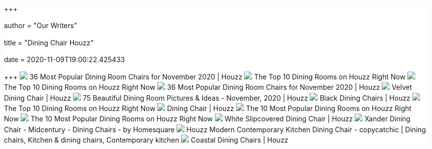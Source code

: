 +++
        
author = "Our Writers"
        
title = "Dining Chair Houzz"
        
date = 2020-11-09T19:00:22.425433
        
+++
[ ![](https://st.hzcdn.com/fimgs/0291f0640e9f6951_8512-w233-h233-b1-p10--.jpg)](https://st.hzcdn.com/fimgs/0291f0640e9f6951_8512-w233-h233-b1-p10--.jpg) 36 Most Popular Dining Room Chairs for November 2020 | Houzz
[ ![](https://st.hzcdn.com/simgs/pictures/dining-rooms/lincoln-park-single-family-home-gemma-parker-design-llc-img~05611dd80d2661ef_4-8312-1-ea6e805.jpg)](https://st.hzcdn.com/simgs/pictures/dining-rooms/lincoln-park-single-family-home-gemma-parker-design-llc-img~05611dd80d2661ef_4-8312-1-ea6e805.jpg) The Top 10 Dining Rooms on Houzz Right Now
[ ![](https://st.hzcdn.com/simgs/pictures/dining-rooms/cottage-on-cabot-pineapples-palms-etc-img~32b1a08c0d2f8624_4-9302-1-4add2ed.jpg)](https://st.hzcdn.com/simgs/pictures/dining-rooms/cottage-on-cabot-pineapples-palms-etc-img~32b1a08c0d2f8624_4-9302-1-4add2ed.jpg) The Top 10 Dining Rooms on Houzz Right Now
[ ![](https://st.hzcdn.com/fimgs/edc142960bfd9d21_7309-w233-h233-b1-p10--.jpg)](https://st.hzcdn.com/fimgs/edc142960bfd9d21_7309-w233-h233-b1-p10--.jpg) 36 Most Popular Dining Room Chairs for November 2020 | Houzz
[ ![](https://st.hzcdn.com/fimgs/pictures/dining-rooms/union-square-nyc-space-planning-technologies-inc-img~ddd14eae046b53a7_3002-1-0a169de-w312-h312-b0-p0.jpg)](https://st.hzcdn.com/fimgs/pictures/dining-rooms/union-square-nyc-space-planning-technologies-inc-img~ddd14eae046b53a7_3002-1-0a169de-w312-h312-b0-p0.jpg) Velvet Dining Chair | Houzz
[ ![](https://st.hzcdn.com/fimgs/pictures/dining-rooms/touch-of-tuscan-home-the-design-source-img~94e19d180e459778_9066-1-988c0cc-w312-h312-b0-p0.jpg)](https://st.hzcdn.com/fimgs/pictures/dining-rooms/touch-of-tuscan-home-the-design-source-img~94e19d180e459778_9066-1-988c0cc-w312-h312-b0-p0.jpg) 75 Beautiful Dining Room Pictures & Ideas - November, 2020 | Houzz
[ ![](https://st.hzcdn.com/fimgs/pictures/dining-rooms/traditional-dining-room-kathryn-ivey-interiors-img~70c169c100bfd319_5793-1-505a6b9-w312-h312-b0-p0.jpg)](https://st.hzcdn.com/fimgs/pictures/dining-rooms/traditional-dining-room-kathryn-ivey-interiors-img~70c169c100bfd319_5793-1-505a6b9-w312-h312-b0-p0.jpg) Black Dining Chairs | Houzz
[ ![](https://st.hzcdn.com/simgs/pictures/dining-rooms/fossil-creek-breakfast-area-haven-design-and-construction-img~5b716de80d522a21_4-8509-1-8801758.jpg)](https://st.hzcdn.com/simgs/pictures/dining-rooms/fossil-creek-breakfast-area-haven-design-and-construction-img~5b716de80d522a21_4-8509-1-8801758.jpg) The Top 10 Dining Rooms on Houzz Right Now
[ ![](https://st.hzcdn.com/fimgs/pictures/dining-rooms/my-houzz-renovated-farmhouse-merges-historic-and-modern-elements-louise-de-miranda-img~2d41746d02c9be67_0348-1-d87bd10-w312-h312-b0-p0.jpg)](https://st.hzcdn.com/fimgs/pictures/dining-rooms/my-houzz-renovated-farmhouse-merges-historic-and-modern-elements-louise-de-miranda-img~2d41746d02c9be67_0348-1-d87bd10-w312-h312-b0-p0.jpg) Dining Chair | Houzz
[ ![](https://st.hzcdn.com/simgs/2b01f82a0ca58283_4-0732/beach-style-dining-room.jpg)](https://st.hzcdn.com/simgs/2b01f82a0ca58283_4-0732/beach-style-dining-room.jpg) The 10 Most Popular Dining Rooms on Houzz Right Now
[ ![](https://st.hzcdn.com/simgs/pictures/dining-rooms/schlitt-residence-emily-johnston-larkin-img~97e1e0fa0ca6394a_4-7522-1-3c64fb5.jpg)](https://st.hzcdn.com/simgs/pictures/dining-rooms/schlitt-residence-emily-johnston-larkin-img~97e1e0fa0ca6394a_4-7522-1-3c64fb5.jpg) The 10 Most Popular Dining Rooms on Houzz Right Now
[ ![](https://st.hzcdn.com/fimgs/pictures/dining-rooms/flamingo-drive-residence-jarosz-architect-p-a-img~7e61194b017ac08f_6728-1-2e33b08-w312-h312-b0-p0.jpg)](https://st.hzcdn.com/fimgs/pictures/dining-rooms/flamingo-drive-residence-jarosz-architect-p-a-img~7e61194b017ac08f_6728-1-2e33b08-w312-h312-b0-p0.jpg) White Slipcovered Dining Chair | Houzz
[ ![](https://st.hzcdn.com/simgs/79316e760e789ac0_9-6998/home-design.jpg)](https://st.hzcdn.com/simgs/79316e760e789ac0_9-6998/home-design.jpg) Xander Dining Chair - Midcentury - Dining Chairs - by Homesquare
[ ![](https://i.pinimg.com/originals/03/c2/72/03c272e388c5666c838973c6aca17673.png)](https://i.pinimg.com/originals/03/c2/72/03c272e388c5666c838973c6aca17673.png) Houzz Modern Contemporary Kitchen Dining Chair - copycatchic | Dining chairs,  Kitchen & dining chairs, Contemporary kitchen
[ ![](https://st.hzcdn.com/fimgs/pictures/dining-rooms/dining-frederick-frederick-architects-img~2f613b090af09d55_4250-1-b6a2f14-w312-h312-b0-p0.jpg)](https://st.hzcdn.com/fimgs/pictures/dining-rooms/dining-frederick-frederick-architects-img~2f613b090af09d55_4250-1-b6a2f14-w312-h312-b0-p0.jpg) Coastal Dining Chairs | Houzz